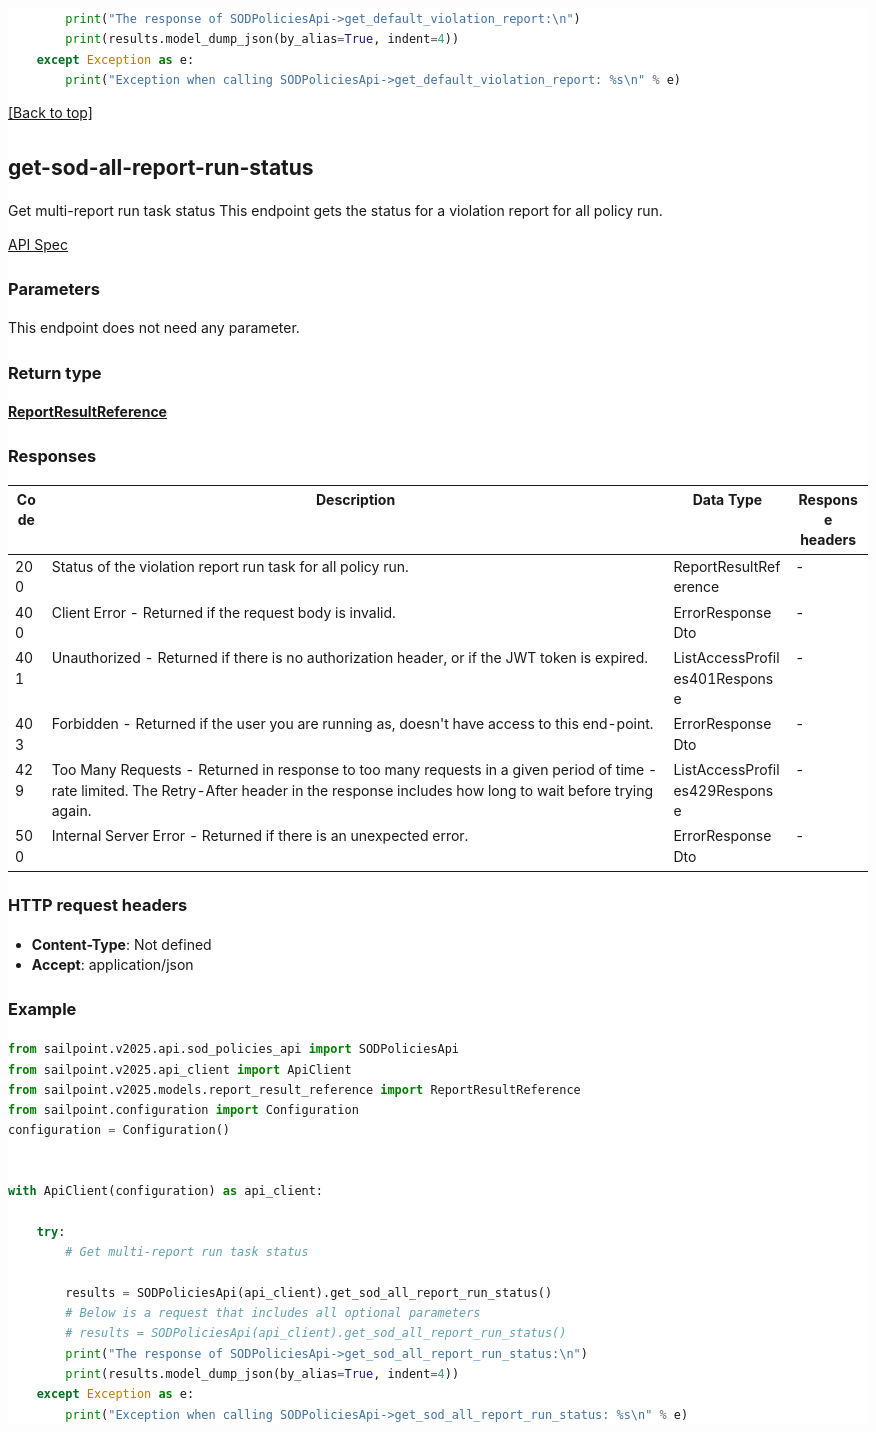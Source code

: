 ```python
        print("The response of SODPoliciesApi->get_default_violation_report:\n")
        print(results.model_dump_json(by_alias=True, indent=4))
    except Exception as e:
        print("Exception when calling SODPoliciesApi->get_default_violation_report: %s\n" % e)
```



[[Back to top]](#) 

## get-sod-all-report-run-status
Get multi-report run task status
This endpoint gets the status for a violation report for all policy run.

[API Spec](https://developer.sailpoint.com/docs/api/v2025/get-sod-all-report-run-status)

### Parameters 
This endpoint does not need any parameter. 

### Return type
[**ReportResultReference**](../models/report-result-reference)

### Responses
Code | Description  | Data Type | Response headers |
------------- | ------------- | ------------- |------------------|
200 | Status of the violation report run task for all policy run. | ReportResultReference |  -  |
400 | Client Error - Returned if the request body is invalid. | ErrorResponseDto |  -  |
401 | Unauthorized - Returned if there is no authorization header, or if the JWT token is expired. | ListAccessProfiles401Response |  -  |
403 | Forbidden - Returned if the user you are running as, doesn&#39;t have access to this end-point. | ErrorResponseDto |  -  |
429 | Too Many Requests - Returned in response to too many requests in a given period of time - rate limited. The Retry-After header in the response includes how long to wait before trying again. | ListAccessProfiles429Response |  -  |
500 | Internal Server Error - Returned if there is an unexpected error. | ErrorResponseDto |  -  |

### HTTP request headers
 - **Content-Type**: Not defined
 - **Accept**: application/json

### Example

```python
from sailpoint.v2025.api.sod_policies_api import SODPoliciesApi
from sailpoint.v2025.api_client import ApiClient
from sailpoint.v2025.models.report_result_reference import ReportResultReference
from sailpoint.configuration import Configuration
configuration = Configuration()


with ApiClient(configuration) as api_client:

    try:
        # Get multi-report run task status
        
        results = SODPoliciesApi(api_client).get_sod_all_report_run_status()
        # Below is a request that includes all optional parameters
        # results = SODPoliciesApi(api_client).get_sod_all_report_run_status()
        print("The response of SODPoliciesApi->get_sod_all_report_run_status:\n")
        print(results.model_dump_json(by_alias=True, indent=4))
    except Exception as e:
        print("Exception when calling SODPoliciesApi->get_sod_all_report_run_status: %s\n" % e)
```
